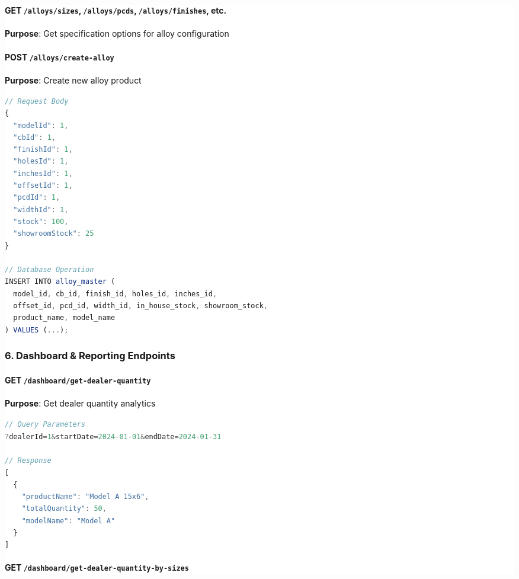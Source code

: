 #### GET `/alloys/sizes`, `/alloys/pcds`, `/alloys/finishes`, etc.

**Purpose**: Get specification options for alloy configuration

#### POST `/alloys/create-alloy`

**Purpose**: Create new alloy product

```javascript
// Request Body
{
  "modelId": 1,
  "cbId": 1,
  "finishId": 1,
  "holesId": 1,
  "inchesId": 1,
  "offsetId": 1,
  "pcdId": 1,
  "widthId": 1,
  "stock": 100,
  "showroomStock": 25
}

// Database Operation
INSERT INTO alloy_master (
  model_id, cb_id, finish_id, holes_id, inches_id,
  offset_id, pcd_id, width_id, in_house_stock, showroom_stock,
  product_name, model_name
) VALUES (...);
```

### 6. Dashboard & Reporting Endpoints

#### GET `/dashboard/get-dealer-quantity`

**Purpose**: Get dealer quantity analytics

```javascript
// Query Parameters
?dealerId=1&startDate=2024-01-01&endDate=2024-01-31

// Response
[
  {
    "productName": "Model A 15x6",
    "totalQuantity": 50,
    "modelName": "Model A"
  }
]
```

#### GET `/dashboard/get-dealer-quantity-by-sizes`

